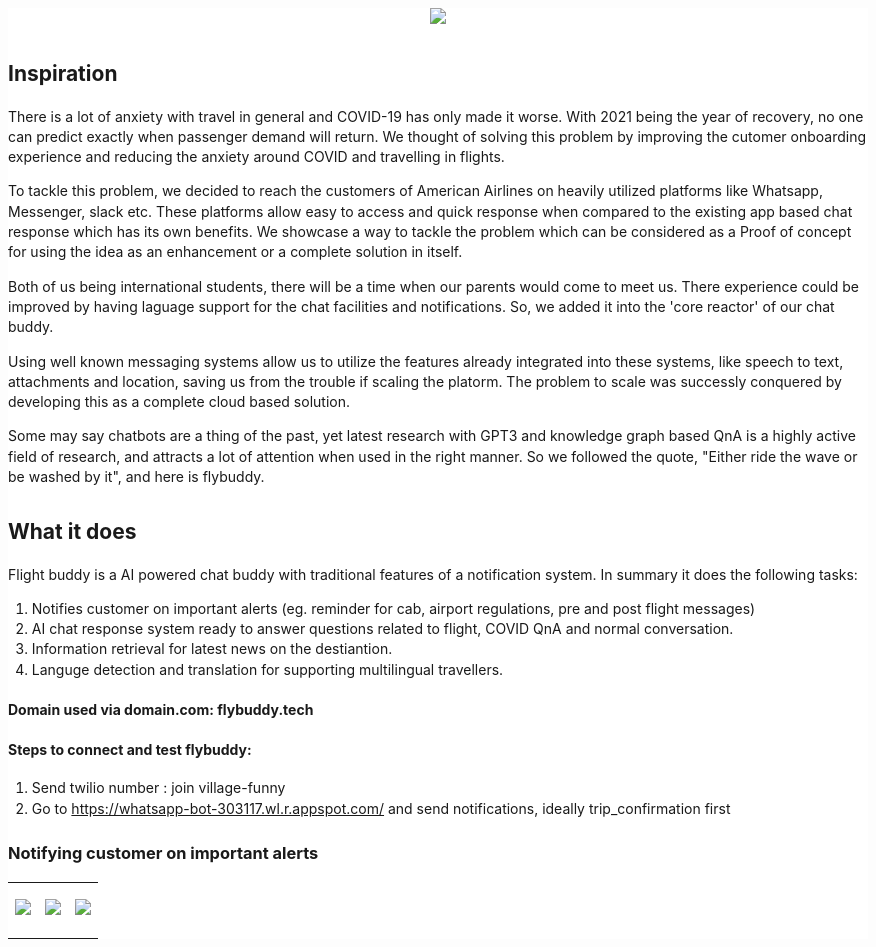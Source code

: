 <p align="center">
  <img src="https://github.com/purvimisal/flight-hack/blob/main/static/flybud.jpeg"> 
</p>

## Inspiration
There is a lot of anxiety with travel in general and COVID-19 has only made it worse. With 2021 being the year of recovery, no one can predict exactly when passenger demand will return. We thought of solving this problem by improving the cutomer onboarding experience and reducing the anxiety around COVID and travelling in flights.

To tackle this problem, we decided to reach the customers of American Airlines on heavily utilized platforms like Whatsapp, Messenger, slack etc. These platforms allow easy to access and quick response when compared to the existing app based chat response which has its own benefits. We showcase a way to tackle the problem which can be considered as a Proof of concept for using the idea as an enhancement or a complete solution in itself.

Both of us being international students, there will be a time when our parents would come to meet us. There experience could be improved by having laguage support for the chat facilities and notifications. So, we added it into the 'core reactor' of our chat buddy.

Using well known messaging systems allow us to utilize the features already integrated into these systems, like speech to text, attachments and location, saving us from the trouble if scaling the platorm. The problem to scale was successly conquered by developing this as a complete cloud based solution.

Some may say chatbots are a thing of the past, yet latest research with GPT3 and knowledge graph based QnA is a highly active field of research, and attracts a lot of attention when used in the right manner. So we followed the quote, "Either ride the wave or be washed by it", and here is flybuddy.

## What it does
Flight buddy is a AI powered chat buddy with traditional features of a notification system. In summary it does the following tasks:
1. Notifies customer on important alerts (eg. reminder for cab, airport regulations, pre and post flight messages)
2. AI chat response system ready to answer questions related to flight, COVID QnA and normal conversation.
3. Information retrieval for latest news on the destiantion.
4. Languge detection and translation for supporting multilingual travellers.

#### Domain used via domain.com: flybuddy.tech

#### Steps to connect and test flybuddy: 
1.  Send twilio number : join village-funny
2.  Go to https://whatsapp-bot-303117.wl.r.appspot.com/ and send notifications, ideally trip_confirmation first

###  Notifying customer on important alerts
<table align="center">
  <tr>
    <td><p align="center">
  <img src="https://github.com/purvimisal/flight-hack/blob/main/static/WhatsApp%20Image%202021-01-29%20at%2021.34.18.jpeg" width=400> 
</p></td>
    <td><p align="center">
  <img src="https://github.com/purvimisal/flight-hack/blob/main/static/WhatsApp%20Image%202021-01-29%20at%2021.39.28.jpeg" width=400> 
</p></td>
    <td><p align="center">
  <img src="https://github.com/purvimisal/flight-hack/blob/main/static/WhatsApp%20Image%202021-01-29%20at%2015.50.05.jpeg" width=400> 
</p></td>
  </tr>
</table>
